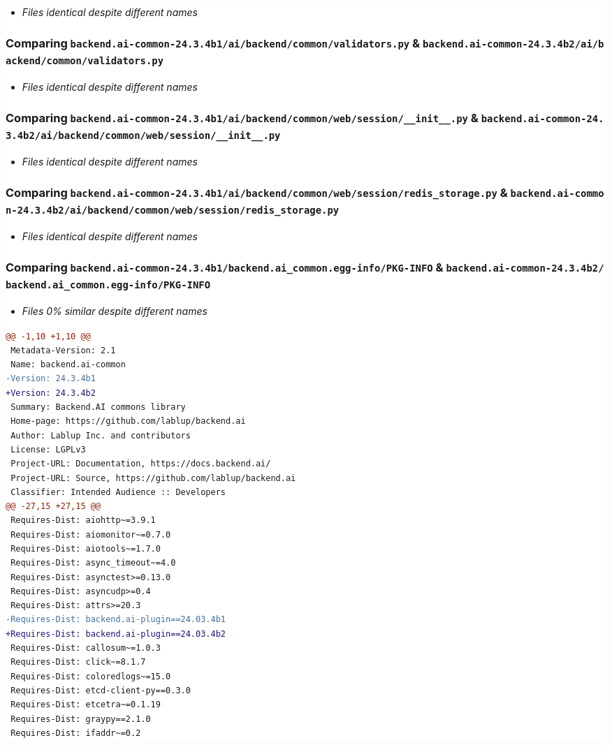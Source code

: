  * *Files identical despite different names*

### Comparing `backend.ai-common-24.3.4b1/ai/backend/common/validators.py` & `backend.ai-common-24.3.4b2/ai/backend/common/validators.py`

 * *Files identical despite different names*

### Comparing `backend.ai-common-24.3.4b1/ai/backend/common/web/session/__init__.py` & `backend.ai-common-24.3.4b2/ai/backend/common/web/session/__init__.py`

 * *Files identical despite different names*

### Comparing `backend.ai-common-24.3.4b1/ai/backend/common/web/session/redis_storage.py` & `backend.ai-common-24.3.4b2/ai/backend/common/web/session/redis_storage.py`

 * *Files identical despite different names*

### Comparing `backend.ai-common-24.3.4b1/backend.ai_common.egg-info/PKG-INFO` & `backend.ai-common-24.3.4b2/backend.ai_common.egg-info/PKG-INFO`

 * *Files 0% similar despite different names*

```diff
@@ -1,10 +1,10 @@
 Metadata-Version: 2.1
 Name: backend.ai-common
-Version: 24.3.4b1
+Version: 24.3.4b2
 Summary: Backend.AI commons library
 Home-page: https://github.com/lablup/backend.ai
 Author: Lablup Inc. and contributors
 License: LGPLv3
 Project-URL: Documentation, https://docs.backend.ai/
 Project-URL: Source, https://github.com/lablup/backend.ai
 Classifier: Intended Audience :: Developers
@@ -27,15 +27,15 @@
 Requires-Dist: aiohttp~=3.9.1
 Requires-Dist: aiomonitor~=0.7.0
 Requires-Dist: aiotools~=1.7.0
 Requires-Dist: async_timeout~=4.0
 Requires-Dist: asynctest>=0.13.0
 Requires-Dist: asyncudp>=0.4
 Requires-Dist: attrs>=20.3
-Requires-Dist: backend.ai-plugin==24.03.4b1
+Requires-Dist: backend.ai-plugin==24.03.4b2
 Requires-Dist: callosum~=1.0.3
 Requires-Dist: click~=8.1.7
 Requires-Dist: coloredlogs~=15.0
 Requires-Dist: etcd-client-py==0.3.0
 Requires-Dist: etcetra~=0.1.19
 Requires-Dist: graypy==2.1.0
 Requires-Dist: ifaddr~=0.2
```
